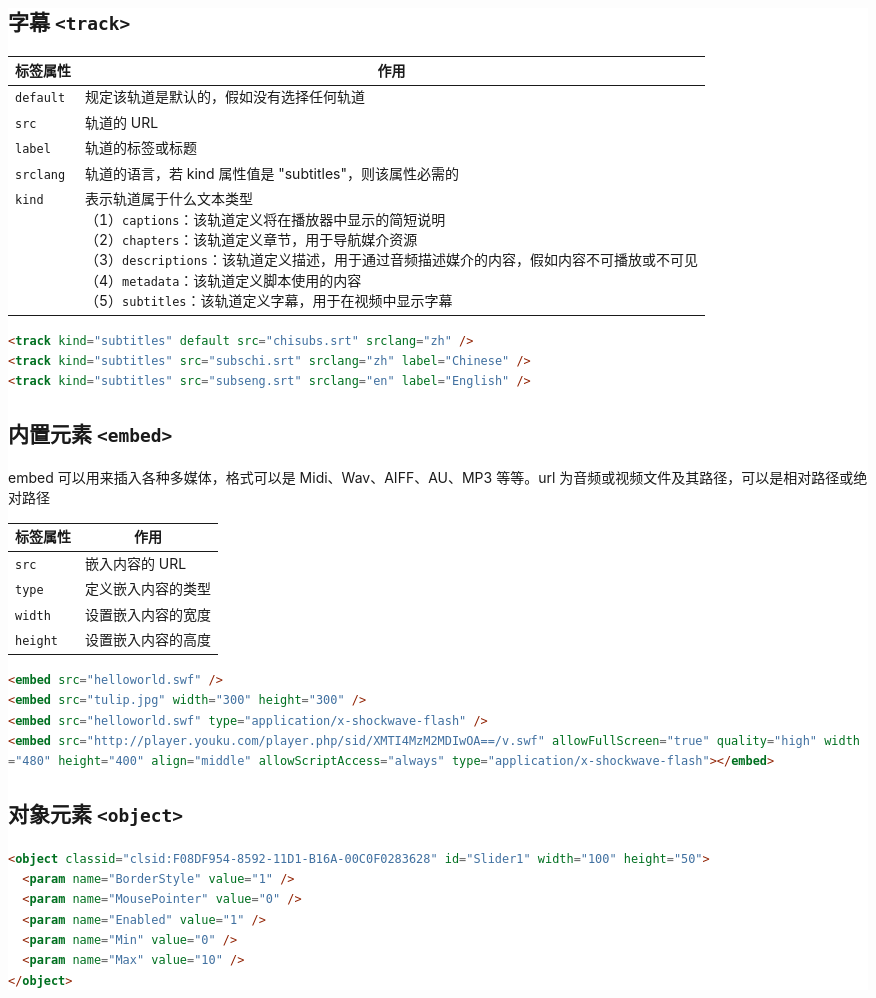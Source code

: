 
## 字幕 `<track>`

| 标签属性  | 作用                                                                                                                                                                                                                                                                                                                                       |
| --------- | ------------------------------------------------------------------------------------------------------------------------------------------------------------------------------------------------------------------------------------------------------------------------------------------------------------------------------------------ |
| `default` | 规定该轨道是默认的，假如没有选择任何轨道                                                                                                                                                                                                                                                                                                   |
| `src`     | 轨道的 URL                                                                                                                                                                                                                                                                                                                                 |
| `label`   | 轨道的标签或标题                                                                                                                                                                                                                                                                                                                           |
| `srclang` | 轨道的语言，若 kind 属性值是 "subtitles"，则该属性必需的                                                                                                                                                                                                                                                                                   |
| `kind`    | 表示轨道属于什么文本类型<br>（1）`captions`：该轨道定义将在播放器中显示的简短说明<br>（2）`chapters`：该轨道定义章节，用于导航媒介资源<br>（3）`descriptions`：该轨道定义描述，用于通过音频描述媒介的内容，假如内容不可播放或不可见<br>（4）`metadata`：该轨道定义脚本使用的内容<br>（5）`subtitles`：该轨道定义字幕，用于在视频中显示字幕 |

```html
<track kind="subtitles" default src="chisubs.srt" srclang="zh" />
<track kind="subtitles" src="subschi.srt" srclang="zh" label="Chinese" />
<track kind="subtitles" src="subseng.srt" srclang="en" label="English" />
```

## 内置元素 `<embed>`

embed 可以用来插入各种多媒体，格式可以是 Midi、Wav、AIFF、AU、MP3 等等。url 为音频或视频文件及其路径，可以是相对路径或绝对路径

| 标签属性 | 作用               |
| -------- | ------------------ |
| `src`    | 嵌入内容的 URL     |
| `type`   | 定义嵌入内容的类型 |
| `width`  | 设置嵌入内容的宽度 |
| `height` | 设置嵌入内容的高度 |

```html
<embed src="helloworld.swf" />
<embed src="tulip.jpg" width="300" height="300" />
<embed src="helloworld.swf" type="application/x-shockwave-flash" />
<embed src="http://player.youku.com/player.php/sid/XMTI4MzM2MDIwOA==/v.swf" allowFullScreen="true" quality="high" width="480" height="400" align="middle" allowScriptAccess="always" type="application/x-shockwave-flash"></embed>
```

## 对象元素 `<object>`

```html
<object classid="clsid:F08DF954-8592-11D1-B16A-00C0F0283628" id="Slider1" width="100" height="50">
  <param name="BorderStyle" value="1" />
  <param name="MousePointer" value="0" />
  <param name="Enabled" value="1" />
  <param name="Min" value="0" />
  <param name="Max" value="10" />
</object>
```
